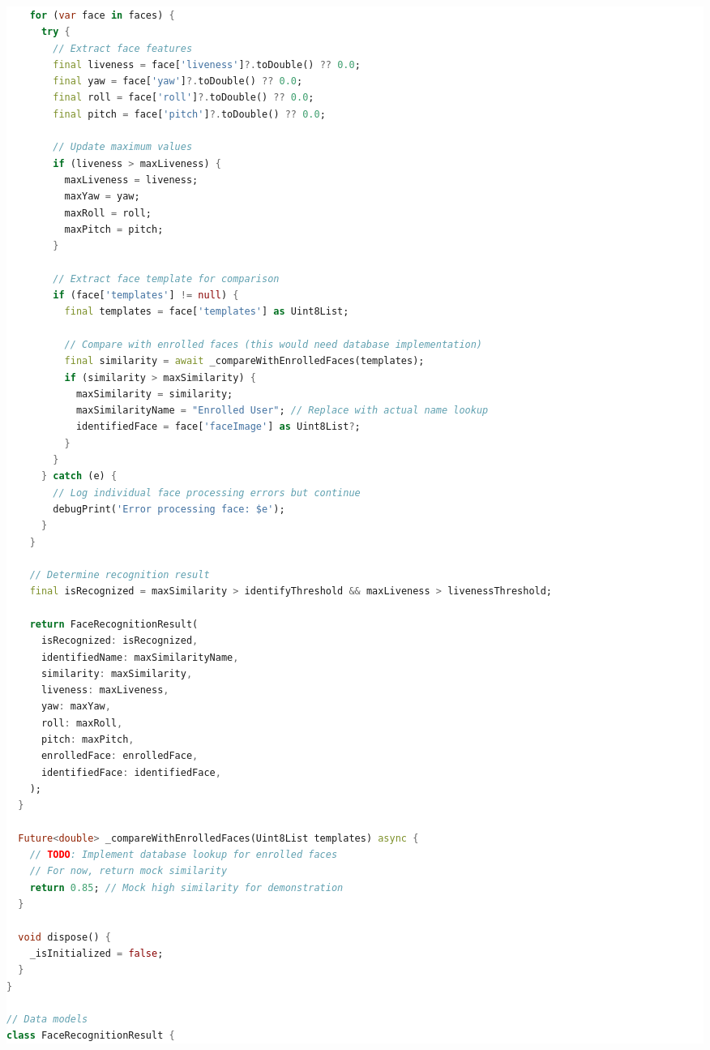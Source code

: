 ```dart
    for (var face in faces) {
      try {
        // Extract face features
        final liveness = face['liveness']?.toDouble() ?? 0.0;
        final yaw = face['yaw']?.toDouble() ?? 0.0;
        final roll = face['roll']?.toDouble() ?? 0.0;
        final pitch = face['pitch']?.toDouble() ?? 0.0;
        
        // Update maximum values
        if (liveness > maxLiveness) {
          maxLiveness = liveness;
          maxYaw = yaw;
          maxRoll = roll;
          maxPitch = pitch;
        }
        
        // Extract face template for comparison
        if (face['templates'] != null) {
          final templates = face['templates'] as Uint8List;
          
          // Compare with enrolled faces (this would need database implementation)
          final similarity = await _compareWithEnrolledFaces(templates);
          if (similarity > maxSimilarity) {
            maxSimilarity = similarity;
            maxSimilarityName = "Enrolled User"; // Replace with actual name lookup
            identifiedFace = face['faceImage'] as Uint8List?;
          }
        }
      } catch (e) {
        // Log individual face processing errors but continue
        debugPrint('Error processing face: $e');
      }
    }
    
    // Determine recognition result
    final isRecognized = maxSimilarity > identifyThreshold && maxLiveness > livenessThreshold;
    
    return FaceRecognitionResult(
      isRecognized: isRecognized,
      identifiedName: maxSimilarityName,
      similarity: maxSimilarity,
      liveness: maxLiveness,
      yaw: maxYaw,
      roll: maxRoll,
      pitch: maxPitch,
      enrolledFace: enrolledFace,
      identifiedFace: identifiedFace,
    );
  }
  
  Future<double> _compareWithEnrolledFaces(Uint8List templates) async {
    // TODO: Implement database lookup for enrolled faces
    // For now, return mock similarity
    return 0.85; // Mock high similarity for demonstration
  }
  
  void dispose() {
    _isInitialized = false;
  }
}

// Data models
class FaceRecognitionResult {
```